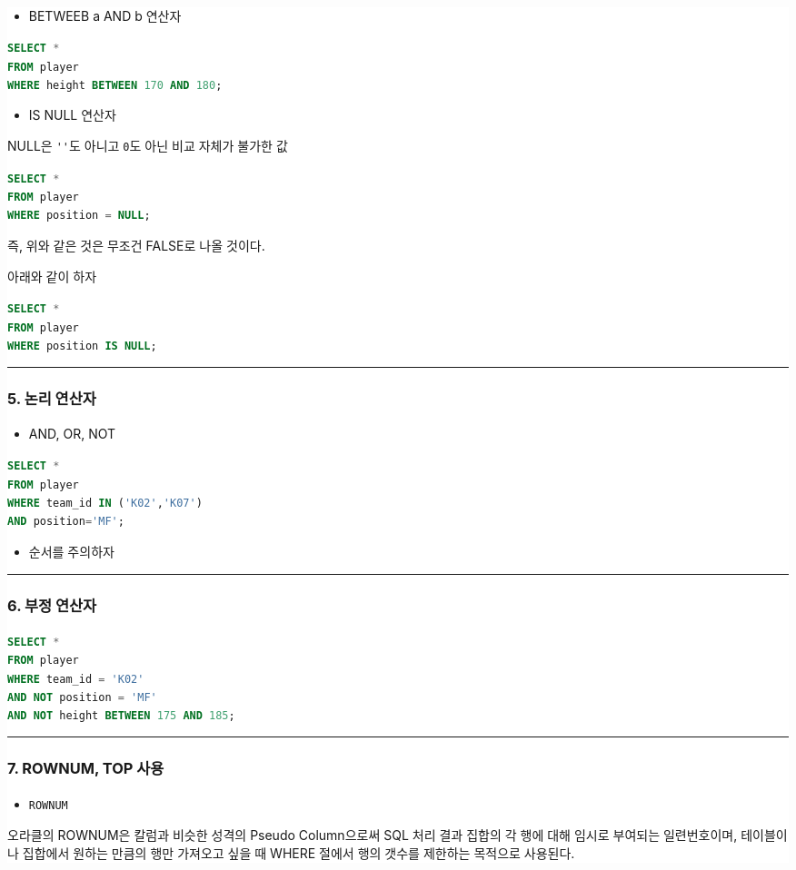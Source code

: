  - BETWEEB a AND b 연산자

```sql
SELECT *
FROM player
WHERE height BETWEEN 170 AND 180;
```

 - IS NULL 연산자
 
NULL은 `''`도 아니고 `0`도 아닌 비교 자체가 불가한 값
```sql
SELECT *
FROM player
WHERE position = NULL;
```
즉, 위와 같은 것은 무조건 FALSE로 나올 것이다.

아래와 같이 하자
```sql
SELECT *
FROM player
WHERE position IS NULL;
```
---
### 5. 논리 연산자

 - AND, OR, NOT

```sql
SELECT *
FROM player
WHERE team_id IN ('K02','K07')
AND position='MF';
```
 - 순서를 주의하자

---

### 6. 부정 연산자
```sql
SELECT *
FROM player
WHERE team_id = 'K02'
AND NOT position = 'MF'
AND NOT height BETWEEN 175 AND 185;
```

---

### 7. ROWNUM, TOP 사용

 - `ROWNUM`

오라클의 ROWNUM은 칼럼과 비슷한 성격의 Pseudo Column으로써 SQL 처리 결과 집합의 각 행에 대해 임시로 부여되는 일련번호이며, 테이블이나 집합에서 원하는 만큼의 행만 가져오고 싶을 때 WHERE 절에서 행의 갯수를 제한하는 목적으로 사용된다.

